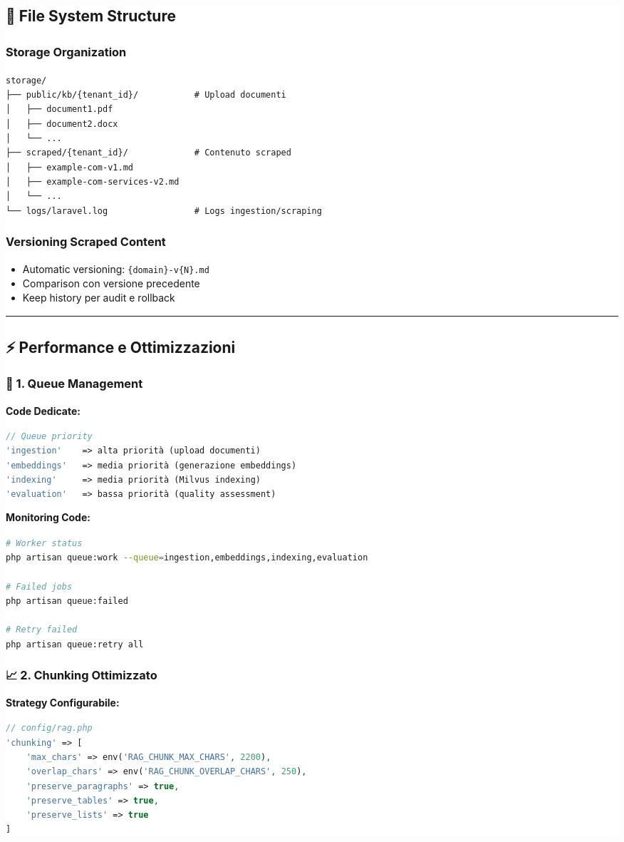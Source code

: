 ## 📁 File System Structure

### **Storage Organization**
```
storage/
├── public/kb/{tenant_id}/           # Upload documenti
│   ├── document1.pdf
│   ├── document2.docx
│   └── ...
├── scraped/{tenant_id}/             # Contenuto scraped
│   ├── example-com-v1.md
│   ├── example-com-services-v2.md
│   └── ...
└── logs/laravel.log                 # Logs ingestion/scraping
```

### **Versioning Scraped Content**
- Automatic versioning: `{domain}-v{N}.md`
- Comparison con versione precedente
- Keep history per audit e rollback

---

## ⚡ Performance e Ottimizzazioni

### **🚀 1. Queue Management**

**Code Dedicate:**
```php
// Queue priority
'ingestion'    => alta priorità (upload documenti)
'embeddings'   => media priorità (generazione embeddings)
'indexing'     => media priorità (Milvus indexing)  
'evaluation'   => bassa priorità (quality assessment)
```

**Monitoring Code:**
```bash
# Worker status
php artisan queue:work --queue=ingestion,embeddings,indexing,evaluation

# Failed jobs
php artisan queue:failed

# Retry failed
php artisan queue:retry all
```

### **📈 2. Chunking Ottimizzato**

**Strategy Configurabile:**
```php
// config/rag.php
'chunking' => [
    'max_chars' => env('RAG_CHUNK_MAX_CHARS', 2200),
    'overlap_chars' => env('RAG_CHUNK_OVERLAP_CHARS', 250),
    'preserve_paragraphs' => true,
    'preserve_tables' => true,
    'preserve_lists' => true
]
```

